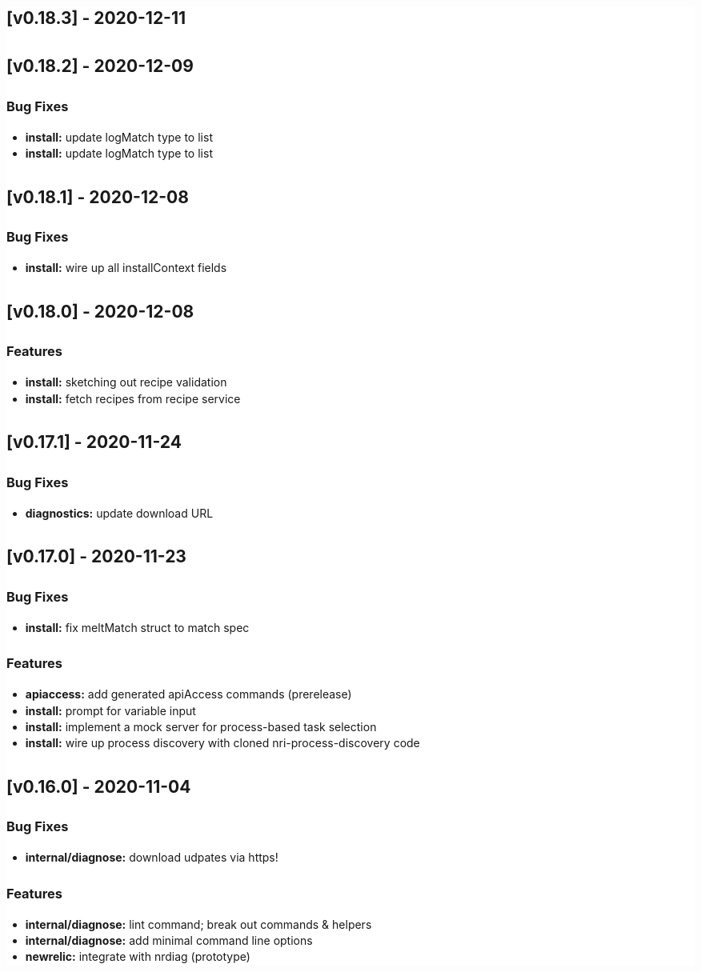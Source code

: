 <a name="v0.18.3"></a>
## [v0.18.3] - 2020-12-11
<a name="v0.18.2"></a>
## [v0.18.2] - 2020-12-09
### Bug Fixes
- **install:** update logMatch type to list
- **install:** update logMatch type to list

<a name="v0.18.1"></a>
## [v0.18.1] - 2020-12-08
### Bug Fixes
- **install:** wire up all installContext fields

<a name="v0.18.0"></a>
## [v0.18.0] - 2020-12-08
### Features
- **install:** sketching out recipe validation
- **install:** fetch recipes from recipe service

<a name="v0.17.1"></a>
## [v0.17.1] - 2020-11-24
### Bug Fixes
- **diagnostics:** update download URL

<a name="v0.17.0"></a>
## [v0.17.0] - 2020-11-23
### Bug Fixes
- **install:** fix meltMatch struct to match spec

### Features
- **apiaccess:** add generated apiAccess commands (prerelease)
- **install:** prompt for variable input
- **install:** implement a mock server for process-based task selection
- **install:** wire up process discovery with cloned nri-process-discovery code

<a name="v0.16.0"></a>
## [v0.16.0] - 2020-11-04
### Bug Fixes
- **internal/diagnose:** download udpates via https!

### Features
- **internal/diagnose:** lint command; break out commands & helpers
- **internal/diagnose:** add minimal command line options
- **newrelic:** integrate with nrdiag (prototype)


[Unreleased]: https://github.com/newrelic/newrelic-cli/compare/v0.78.3...HEAD
[v0.78.3]: https://github.com/newrelic/newrelic-cli/compare/v0.78.2...v0.78.3
[v0.78.2]: https://github.com/newrelic/newrelic-cli/compare/v0.78.1...v0.78.2
[v0.78.1]: https://github.com/newrelic/newrelic-cli/compare/v0.78.0...v0.78.1
[v0.78.0]: https://github.com/newrelic/newrelic-cli/compare/v0.77.0...v0.78.0
[v0.77.0]: https://github.com/newrelic/newrelic-cli/compare/v0.76.4...v0.77.0
[v0.76.4]: https://github.com/newrelic/newrelic-cli/compare/v0.76.3...v0.76.4
[v0.76.3]: https://github.com/newrelic/newrelic-cli/compare/v0.76.2...v0.76.3
[v0.76.2]: https://github.com/newrelic/newrelic-cli/compare/v0.76.1...v0.76.2
[v0.76.1]: https://github.com/newrelic/newrelic-cli/compare/v0.76.0...v0.76.1
[v0.76.0]: https://github.com/newrelic/newrelic-cli/compare/v0.75.2...v0.76.0
[v0.75.2]: https://github.com/newrelic/newrelic-cli/compare/v0.75.1...v0.75.2
[v0.75.1]: https://github.com/newrelic/newrelic-cli/compare/v0.75.0...v0.75.1
[v0.75.0]: https://github.com/newrelic/newrelic-cli/compare/v0.74.0...v0.75.0
[v0.74.0]: https://github.com/newrelic/newrelic-cli/compare/v0.73.6...v0.74.0
[v0.73.6]: https://github.com/newrelic/newrelic-cli/compare/v0.73.5...v0.73.6
[v0.73.5]: https://github.com/newrelic/newrelic-cli/compare/v0.73.4...v0.73.5
[v0.73.4]: https://github.com/newrelic/newrelic-cli/compare/v0.73.3...v0.73.4
[v0.73.3]: https://github.com/newrelic/newrelic-cli/compare/v0.73.2...v0.73.3
[v0.73.2]: https://github.com/newrelic/newrelic-cli/compare/v0.73.1...v0.73.2
[v0.73.1]: https://github.com/newrelic/newrelic-cli/compare/v0.73.0...v0.73.1
[v0.73.0]: https://github.com/newrelic/newrelic-cli/compare/v0.72.3...v0.73.0
[v0.72.3]: https://github.com/newrelic/newrelic-cli/compare/v0.72.2...v0.72.3
[v0.72.2]: https://github.com/newrelic/newrelic-cli/compare/v0.72.1...v0.72.2
[v0.72.1]: https://github.com/newrelic/newrelic-cli/compare/v0.72.0...v0.72.1
[v0.72.0]: https://github.com/newrelic/newrelic-cli/compare/v0.71.0...v0.72.0
[v0.71.0]: https://github.com/newrelic/newrelic-cli/compare/v0.70.0...v0.71.0
[v0.70.0]: https://github.com/newrelic/newrelic-cli/compare/v0.69.0...v0.70.0
[v0.69.0]: https://github.com/newrelic/newrelic-cli/compare/v0.68.25...v0.69.0
[v0.68.25]: https://github.com/newrelic/newrelic-cli/compare/v0.68.24...v0.68.25
[v0.68.24]: https://github.com/newrelic/newrelic-cli/compare/v0.68.23...v0.68.24
[v0.68.23]: https://github.com/newrelic/newrelic-cli/compare/v0.68.22...v0.68.23
[v0.68.22]: https://github.com/newrelic/newrelic-cli/compare/v0.68.21...v0.68.22
[v0.68.21]: https://github.com/newrelic/newrelic-cli/compare/v0.68.20...v0.68.21
[v0.68.20]: https://github.com/newrelic/newrelic-cli/compare/v0.68.19...v0.68.20
[v0.68.19]: https://github.com/newrelic/newrelic-cli/compare/v0.68.18...v0.68.19
[v0.68.18]: https://github.com/newrelic/newrelic-cli/compare/v0.68.17...v0.68.18
[v0.68.17]: https://github.com/newrelic/newrelic-cli/compare/v0.68.16...v0.68.17
[v0.68.16]: https://github.com/newrelic/newrelic-cli/compare/v0.68.15...v0.68.16
[v0.68.15]: https://github.com/newrelic/newrelic-cli/compare/v0.68.14...v0.68.15
[v0.68.14]: https://github.com/newrelic/newrelic-cli/compare/v0.68.13...v0.68.14
[v0.68.13]: https://github.com/newrelic/newrelic-cli/compare/v0.68.12...v0.68.13
[v0.68.12]: https://github.com/newrelic/newrelic-cli/compare/v0.68.11...v0.68.12
[v0.68.11]: https://github.com/newrelic/newrelic-cli/compare/v0.68.10...v0.68.11
[v0.68.10]: https://github.com/newrelic/newrelic-cli/compare/v0.68.9...v0.68.10
[v0.68.9]: https://github.com/newrelic/newrelic-cli/compare/v0.68.8...v0.68.9
[v0.68.8]: https://github.com/newrelic/newrelic-cli/compare/v0.68.7...v0.68.8
[v0.68.7]: https://github.com/newrelic/newrelic-cli/compare/v0.68.6...v0.68.7
[v0.68.6]: https://github.com/newrelic/newrelic-cli/compare/v0.68.5...v0.68.6
[v0.68.5]: https://github.com/newrelic/newrelic-cli/compare/v0.68.4...v0.68.5
[v0.68.4]: https://github.com/newrelic/newrelic-cli/compare/v0.68.3...v0.68.4
[v0.68.3]: https://github.com/newrelic/newrelic-cli/compare/v0.68.2...v0.68.3
[v0.68.2]: https://github.com/newrelic/newrelic-cli/compare/v0.68.1...v0.68.2
[v0.68.1]: https://github.com/newrelic/newrelic-cli/compare/v0.68.0...v0.68.1
[v0.68.0]: https://github.com/newrelic/newrelic-cli/compare/v0.67.27...v0.68.0
[v0.67.27]: https://github.com/newrelic/newrelic-cli/compare/v0.67.26...v0.67.27
[v0.67.26]: https://github.com/newrelic/newrelic-cli/compare/v0.67.25...v0.67.26
[v0.67.25]: https://github.com/newrelic/newrelic-cli/compare/v0.67.24...v0.67.25
[v0.67.24]: https://github.com/newrelic/newrelic-cli/compare/v0.67.23...v0.67.24
[v0.67.23]: https://github.com/newrelic/newrelic-cli/compare/v0.67.22...v0.67.23
[v0.67.22]: https://github.com/newrelic/newrelic-cli/compare/v0.67.21...v0.67.22
[v0.67.21]: https://github.com/newrelic/newrelic-cli/compare/v0.67.20...v0.67.21
[v0.67.20]: https://github.com/newrelic/newrelic-cli/compare/v0.67.19...v0.67.20
[v0.67.19]: https://github.com/newrelic/newrelic-cli/compare/v0.67.18...v0.67.19
[v0.67.18]: https://github.com/newrelic/newrelic-cli/compare/v0.67.17...v0.67.18
[v0.67.17]: https://github.com/newrelic/newrelic-cli/compare/v0.67.16...v0.67.17
[v0.67.16]: https://github.com/newrelic/newrelic-cli/compare/v0.67.15...v0.67.16
[v0.67.15]: https://github.com/newrelic/newrelic-cli/compare/v0.67.14...v0.67.15
[v0.67.14]: https://github.com/newrelic/newrelic-cli/compare/v0.67.13...v0.67.14
[v0.67.13]: https://github.com/newrelic/newrelic-cli/compare/v0.67.12...v0.67.13
[v0.67.12]: https://github.com/newrelic/newrelic-cli/compare/v0.67.11...v0.67.12
[v0.67.11]: https://github.com/newrelic/newrelic-cli/compare/v0.67.10...v0.67.11
[v0.67.10]: https://github.com/newrelic/newrelic-cli/compare/v0.67.9...v0.67.10
[v0.67.9]: https://github.com/newrelic/newrelic-cli/compare/v0.67.8...v0.67.9
[v0.67.8]: https://github.com/newrelic/newrelic-cli/compare/v0.67.7...v0.67.8
[v0.67.7]: https://github.com/newrelic/newrelic-cli/compare/v0.67.6...v0.67.7
[v0.67.6]: https://github.com/newrelic/newrelic-cli/compare/v0.67.5...v0.67.6
[v0.67.5]: https://github.com/newrelic/newrelic-cli/compare/v0.67.4...v0.67.5
[v0.67.4]: https://github.com/newrelic/newrelic-cli/compare/v0.67.3...v0.67.4
[v0.67.3]: https://github.com/newrelic/newrelic-cli/compare/v0.67.2...v0.67.3
[v0.67.2]: https://github.com/newrelic/newrelic-cli/compare/v0.67.1...v0.67.2
[v0.67.1]: https://github.com/newrelic/newrelic-cli/compare/v0.67.0...v0.67.1
[v0.67.0]: https://github.com/newrelic/newrelic-cli/compare/v0.66.2...v0.67.0
[v0.66.2]: https://github.com/newrelic/newrelic-cli/compare/v0.66.1...v0.66.2
[v0.66.1]: https://github.com/newrelic/newrelic-cli/compare/v0.66.0...v0.66.1
[v0.66.0]: https://github.com/newrelic/newrelic-cli/compare/v0.65.7...v0.66.0
[v0.65.7]: https://github.com/newrelic/newrelic-cli/compare/v0.65.6...v0.65.7
[v0.65.6]: https://github.com/newrelic/newrelic-cli/compare/v0.65.5...v0.65.6
[v0.65.5]: https://github.com/newrelic/newrelic-cli/compare/v0.65.4...v0.65.5
[v0.65.4]: https://github.com/newrelic/newrelic-cli/compare/v0.65.3...v0.65.4
[v0.65.3]: https://github.com/newrelic/newrelic-cli/compare/v0.65.2...v0.65.3
[v0.65.2]: https://github.com/newrelic/newrelic-cli/compare/v0.65.1...v0.65.2
[v0.65.1]: https://github.com/newrelic/newrelic-cli/compare/v0.65.0...v0.65.1
[v0.65.0]: https://github.com/newrelic/newrelic-cli/compare/v0.64.3...v0.65.0
[v0.64.3]: https://github.com/newrelic/newrelic-cli/compare/v0.64.2...v0.64.3
[v0.64.2]: https://github.com/newrelic/newrelic-cli/compare/v0.64.1...v0.64.2
[v0.64.1]: https://github.com/newrelic/newrelic-cli/compare/v0.64.0...v0.64.1
[v0.64.0]: https://github.com/newrelic/newrelic-cli/compare/v0.63.0...v0.64.0
[v0.63.0]: https://github.com/newrelic/newrelic-cli/compare/v0.62.7...v0.63.0
[v0.62.7]: https://github.com/newrelic/newrelic-cli/compare/v0.62.6...v0.62.7
[v0.62.6]: https://github.com/newrelic/newrelic-cli/compare/v0.62.5...v0.62.6
[v0.62.5]: https://github.com/newrelic/newrelic-cli/compare/v0.62.4...v0.62.5
[v0.62.4]: https://github.com/newrelic/newrelic-cli/compare/v0.62.3...v0.62.4
[v0.62.3]: https://github.com/newrelic/newrelic-cli/compare/v0.62.2...v0.62.3
[v0.62.2]: https://github.com/newrelic/newrelic-cli/compare/v0.62.1...v0.62.2
[v0.62.1]: https://github.com/newrelic/newrelic-cli/compare/v0.62.0...v0.62.1
[v0.62.0]: https://github.com/newrelic/newrelic-cli/compare/v0.61.4...v0.62.0